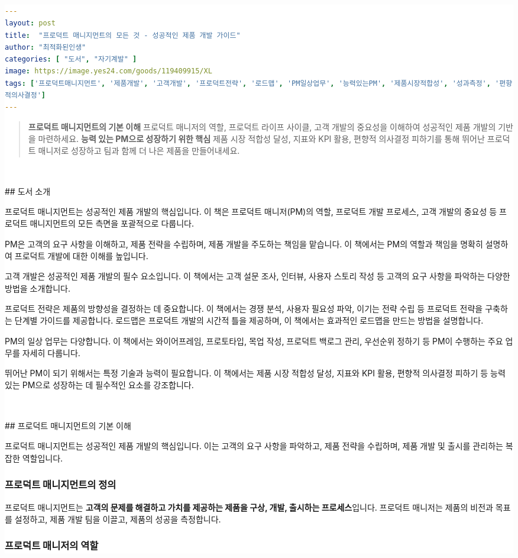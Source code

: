 ```yaml
---
layout: post
title:  "프로덕트 매니지먼트의 모든 것 - 성공적인 제품 개발 가이드"
author: "최적화된인생"
categories: [ "도서", "자기계발" ]
image: https://image.yes24.com/goods/119409915/XL
tags: ['프로덕트매니지먼트', '제품개발', '고객개발', '프로덕트전략', '로드맵', 'PM일상업무', '능력있는PM', '제품시장적합성', '성과측정', '편향적의사결정']
---
```

> **프로덕트 매니지먼트의 기본 이해**
프로덕트 매니저의 역할, 프로덕트 라이프 사이클, 고객 개발의 중요성을 이해하여 성공적인 제품 개발의 기반을 마련하세요.
**능력 있는 PM으로 성장하기 위한 핵심**
제품 시장 적합성 달성, 지표와 KPI 활용, 편향적 의사결정 피하기를 통해 뛰어난 프로덕트 매니저로 성장하고 팀과 함께 더 나은 제품을 만들어내세요.

<p>&nbsp;</p>
## 도서 소개



프로덕트 매니지먼트는 성공적인 제품 개발의 핵심입니다. 이 책은 프로덕트 매니저(PM)의 역할, 프로덕트 개발 프로세스, 고객 개발의 중요성 등 프로덕트 매니지먼트의 모든 측면을 포괄적으로 다룹니다.



PM은 고객의 요구 사항을 이해하고, 제품 전략을 수립하며, 제품 개발을 주도하는 책임을 맡습니다. 이 책에서는 PM의 역할과 책임을 명확히 설명하여 프로덕트 개발에 대한 이해를 높입니다.



고객 개발은 성공적인 제품 개발의 필수 요소입니다. 이 책에서는 고객 설문 조사, 인터뷰, 사용자 스토리 작성 등 고객의 요구 사항을 파악하는 다양한 방법을 소개합니다.



프로덕트 전략은 제품의 방향성을 결정하는 데 중요합니다. 이 책에서는 경쟁 분석, 사용자 필요성 파악, 이기는 전략 수립 등 프로덕트 전략을 구축하는 단계별 가이드를 제공합니다. 로드맵은 프로덕트 개발의 시간적 틀을 제공하며, 이 책에서는 효과적인 로드맵을 만드는 방법을 설명합니다.



PM의 일상 업무는 다양합니다. 이 책에서는 와이어프레임, 프로토타입, 목업 작성, 프로덕트 백로그 관리, 우선순위 정하기 등 PM이 수행하는 주요 업무를 자세히 다룹니다.



뛰어난 PM이 되기 위해서는 특정 기술과 능력이 필요합니다. 이 책에서는 제품 시장 적합성 달성, 지표와 KPI 활용, 편향적 의사결정 피하기 등 능력 있는 PM으로 성장하는 데 필수적인 요소를 강조합니다.

<p>&nbsp;</p>
## 프로덕트 매니지먼트의 기본 이해

프로덕트 매니지먼트는 성공적인 제품 개발의 핵심입니다. 이는 고객의 요구 사항을 파악하고, 제품 전략을 수립하며, 제품 개발 및 출시를 관리하는 복잡한 역할입니다.

### 프로덕트 매니지먼트의 정의

프로덕트 매니지먼트는 **고객의 문제를 해결하고 가치를 제공하는 제품을 구상, 개발, 출시하는 프로세스**입니다. 프로덕트 매니저는 제품의 비전과 목표를 설정하고, 제품 개발 팀을 이끌고, 제품의 성공을 측정합니다.

### 프로덕트 매니저의 역할
